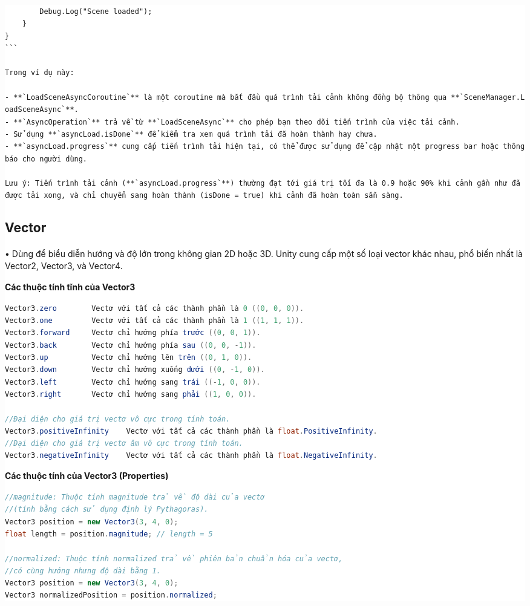             Debug.Log("Scene loaded");
        }
    }
    ```
    
    Trong ví dụ này:
    
    - **`LoadSceneAsyncCoroutine`** là một coroutine mà bắt đầu quá trình tải cảnh không đồng bộ thông qua **`SceneManager.LoadSceneAsync`**.
    - **`AsyncOperation`** trả về từ **`LoadSceneAsync`** cho phép bạn theo dõi tiến trình của việc tải cảnh.
    - Sử dụng **`asyncLoad.isDone`** để kiểm tra xem quá trình tải đã hoàn thành hay chưa.
    - **`asyncLoad.progress`** cung cấp tiến trình tải hiện tại, có thể được sử dụng để cập nhật một progress bar hoặc thông báo cho người dùng.
    
    Lưu ý: Tiến trình tải cảnh (**`asyncLoad.progress`**) thường đạt tới giá trị tối đa là 0.9 hoặc 90% khi cảnh gần như đã được tải xong, và chỉ chuyển sang hoàn thành (isDone = true) khi cảnh đã hoàn toàn sẵn sàng.
    

## Vector

• Dùng để biểu diễn hướng và độ lớn trong không gian 2D hoặc 3D. Unity cung cấp một số loại vector khác nhau, phổ biến nhất là Vector2, Vector3, và Vector4.

**Các thuộc tính tĩnh của Vector3**

```csharp
Vector3.zero        Vectơ với tất cả các thành phần là 0 ((0, 0, 0)).
Vector3.one         Vectơ với tất cả các thành phần là 1 ((1, 1, 1)).
Vector3.forward     Vectơ chỉ hướng phía trước ((0, 0, 1)).
Vector3.back        Vectơ chỉ hướng phía sau ((0, 0, -1)).
Vector3.up          Vectơ chỉ hướng lên trên ((0, 1, 0)).
Vector3.down        Vectơ chỉ hướng xuống dưới ((0, -1, 0)).
Vector3.left        Vectơ chỉ hướng sang trái ((-1, 0, 0)).
Vector3.right       Vectơ chỉ hướng sang phải ((1, 0, 0)).

//Đại diện cho giá trị vectơ vô cực trong tính toán.
Vector3.positiveInfinity    Vectơ với tất cả các thành phần là float.PositiveInfinity.
//Đại diện cho giá trị vectơ âm vô cực trong tính toán.
Vector3.negativeInfinity    Vectơ với tất cả các thành phần là float.NegativeInfinity.
```

**Các thuộc tính của Vector3 (Properties)**

```csharp
//magnitude: Thuộc tính magnitude trả về độ dài của vectơ 
//(tính bằng cách sử dụng định lý Pythagoras).
Vector3 position = new Vector3(3, 4, 0);
float length = position.magnitude; // length = 5

//normalized: Thuộc tính normalized trả về phiên bản chuẩn hóa của vectơ, 
//có cùng hướng nhưng độ dài bằng 1.
Vector3 position = new Vector3(3, 4, 0);
Vector3 normalizedPosition = position.normalized;
```
